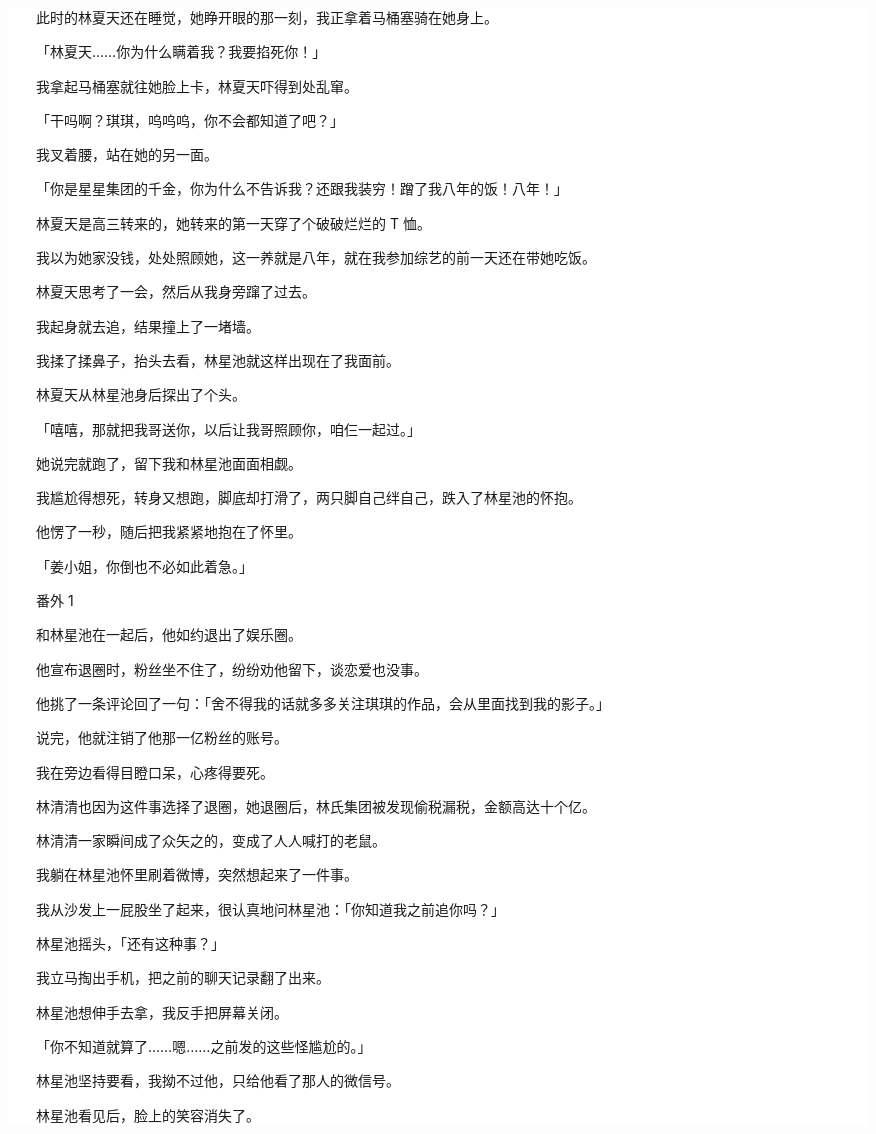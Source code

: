 &emsp;&emsp;此时的林夏天还在睡觉，她睁开眼的那一刻，我正拿着马桶塞骑在她身上。  
  
&emsp;&emsp;「林夏天……你为什么瞒着我？我要掐死你！」  
  
&emsp;&emsp;我拿起马桶塞就往她脸上卡，林夏天吓得到处乱窜。  
  
&emsp;&emsp;「干吗啊？琪琪，呜呜呜，你不会都知道了吧？」  
  
&emsp;&emsp;我叉着腰，站在她的另一面。  
  
&emsp;&emsp;「你是星星集团的千金，你为什么不告诉我？还跟我装穷！蹭了我八年的饭！八年！」  
  
&emsp;&emsp;林夏天是高三转来的，她转来的第一天穿了个破破烂烂的 T 恤。  
  
&emsp;&emsp;我以为她家没钱，处处照顾她，这一养就是八年，就在我参加综艺的前一天还在带她吃饭。  
  
&emsp;&emsp;林夏天思考了一会，然后从我身旁蹿了过去。  
  
&emsp;&emsp;我起身就去追，结果撞上了一堵墙。  
  
&emsp;&emsp;我揉了揉鼻子，抬头去看，林星池就这样出现在了我面前。  
  
&emsp;&emsp;林夏天从林星池身后探出了个头。  
  
&emsp;&emsp;「嘻嘻，那就把我哥送你，以后让我哥照顾你，咱仨一起过。」  
  
&emsp;&emsp;她说完就跑了，留下我和林星池面面相觑。  
  
&emsp;&emsp;我尴尬得想死，转身又想跑，脚底却打滑了，两只脚自己绊自己，跌入了林星池的怀抱。  
  
&emsp;&emsp;他愣了一秒，随后把我紧紧地抱在了怀里。  
  
&emsp;&emsp;「姜小姐，你倒也不必如此着急。」  
  
&emsp;&emsp;番外 1  
  
&emsp;&emsp;和林星池在一起后，他如约退出了娱乐圈。  
  
&emsp;&emsp;他宣布退圈时，粉丝坐不住了，纷纷劝他留下，谈恋爱也没事。  
  
&emsp;&emsp;他挑了一条评论回了一句：「舍不得我的话就多多关注琪琪的作品，会从里面找到我的影子。」  
  
&emsp;&emsp;说完，他就注销了他那一亿粉丝的账号。  
  
&emsp;&emsp;我在旁边看得目瞪口呆，心疼得要死。  
  
&emsp;&emsp;林清清也因为这件事选择了退圈，她退圈后，林氏集团被发现偷税漏税，金额高达十个亿。  
  
&emsp;&emsp;林清清一家瞬间成了众矢之的，变成了人人喊打的老鼠。  
  
&emsp;&emsp;我躺在林星池怀里刷着微博，突然想起来了一件事。  
  
&emsp;&emsp;我从沙发上一屁股坐了起来，很认真地问林星池：「你知道我之前追你吗？」  
  
&emsp;&emsp;林星池摇头，「还有这种事？」  
  
&emsp;&emsp;我立马掏出手机，把之前的聊天记录翻了出来。  
  
&emsp;&emsp;林星池想伸手去拿，我反手把屏幕关闭。  
  
&emsp;&emsp;「你不知道就算了……嗯……之前发的这些怪尴尬的。」  
  
&emsp;&emsp;林星池坚持要看，我拗不过他，只给他看了那人的微信号。  
  
&emsp;&emsp;林星池看见后，脸上的笑容消失了。  
  